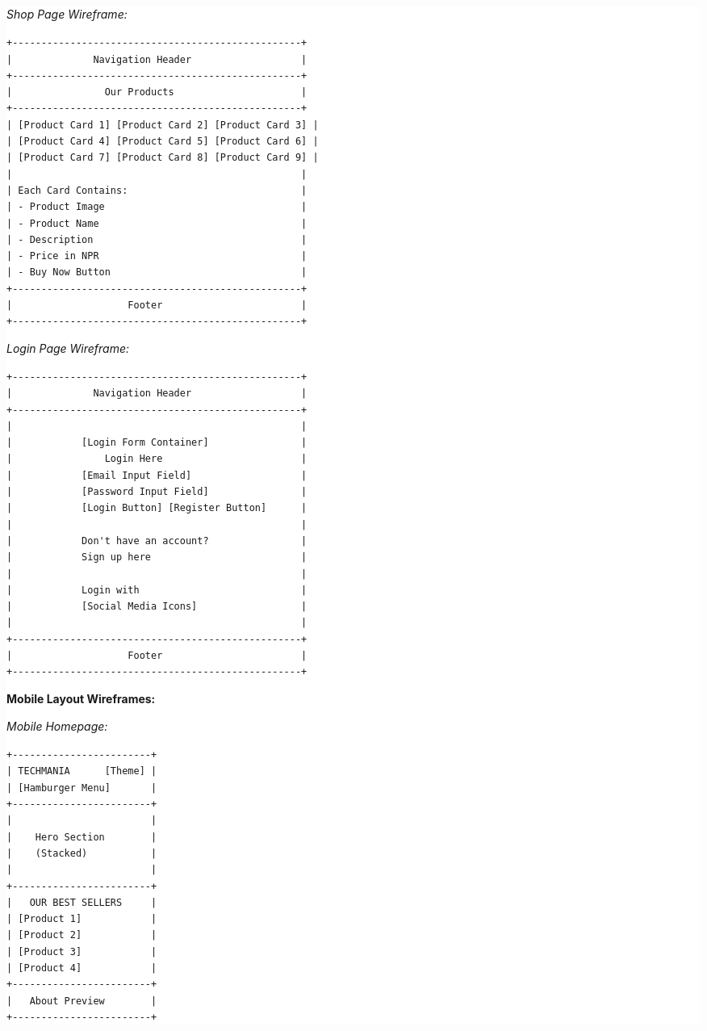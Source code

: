 *Shop Page Wireframe:*
```
+--------------------------------------------------+
|              Navigation Header                   |
+--------------------------------------------------+
|                Our Products                      |
+--------------------------------------------------+
| [Product Card 1] [Product Card 2] [Product Card 3] |
| [Product Card 4] [Product Card 5] [Product Card 6] |
| [Product Card 7] [Product Card 8] [Product Card 9] |
|                                                  |
| Each Card Contains:                              |
| - Product Image                                  |
| - Product Name                                   |
| - Description                                    |
| - Price in NPR                                   |
| - Buy Now Button                                 |
+--------------------------------------------------+
|                    Footer                        |
+--------------------------------------------------+
```

*Login Page Wireframe:*
```
+--------------------------------------------------+
|              Navigation Header                   |
+--------------------------------------------------+
|                                                  |
|            [Login Form Container]                |
|                Login Here                        |
|            [Email Input Field]                   |
|            [Password Input Field]                |
|            [Login Button] [Register Button]      |
|                                                  |
|            Don't have an account?                |
|            Sign up here                          |
|                                                  |
|            Login with                            |
|            [Social Media Icons]                  |
|                                                  |
+--------------------------------------------------+
|                    Footer                        |
+--------------------------------------------------+
```

**Mobile Layout Wireframes:**

*Mobile Homepage:*
```
+------------------------+
| TECHMANIA      [Theme] |
| [Hamburger Menu]       |
+------------------------+
|                        |
|    Hero Section        |
|    (Stacked)           |
|                        |
+------------------------+
|   OUR BEST SELLERS     |
| [Product 1]            |
| [Product 2]            |
| [Product 3]            |
| [Product 4]            |
+------------------------+
|   About Preview        |
+------------------------+
```